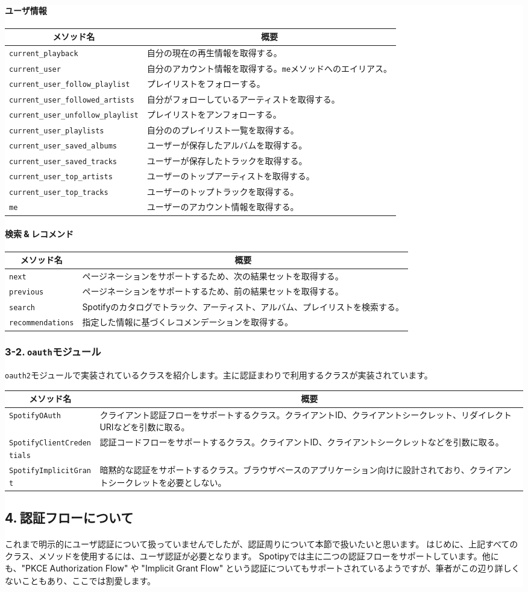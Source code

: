 
#### ユーザ情報
| メソッド名                       | 概要                                                         |
| -------------------------------- | ------------------------------------------------------------ |
| `current_playback`               | 自分の現在の再生情報を取得する。                             |
| `current_user`                   | 自分のアカウント情報を取得する。`me`メソッドへのエイリアス。 |
| `current_user_follow_playlist`   | プレイリストをフォローする。                                 |
| `current_user_followed_artists`  | 自分がフォローしているアーティストを取得する。               |
| `current_user_unfollow_playlist` | プレイリストをアンフォローする。                             |
| `current_user_playlists`         | 自分ののプレイリスト一覧を取得する。                         |
| `current_user_saved_albums`      | ユーザーが保存したアルバムを取得する。                       |
| `current_user_saved_tracks`      | ユーザーが保存したトラックを取得する。                       |
| `current_user_top_artists`       | ユーザーのトップアーティストを取得する。                     |
| `current_user_top_tracks`        | ユーザーのトップトラックを取得する。                         |
| `me`                             | ユーザーのアカウント情報を取得する。                         |


#### 検索 & レコメンド
| メソッド名        | 概要                                                                          |
| ----------------- | ----------------------------------------------------------------------------- |
| `next`            | ページネーションをサポートするため、次の結果セットを取得する。                |
| `previous`        | ページネーションをサポートするため、前の結果セットを取得する。                |
| `search`          | Spotifyのカタログでトラック、アーティスト、アルバム、プレイリストを検索する。 |
| `recommendations` | 指定した情報に基づくレコメンデーションを取得する。                            |


### 3-2. `oauth`モジュール
`oauth2`モジュールで実装されているクラスを紹介します。主に認証まわりで利用するクラスが実装されています。


| メソッド名                 | 概要                                                                                                                             |
| -------------------------- | -------------------------------------------------------------------------------------------------------------------------------- |
| `SpotifyOAuth`             | クライアント認証フローをサポートするクラス。クライアントID、クライアントシークレット、リダイレクトURIなどを引数に取る。          |
| `SpotifyClientCredentials` | 認証コードフローをサポートするクラス。クライアントID、クライアントシークレットなどを引数に取る。                                 |
| `SpotifyImplicitGrant`     | 暗黙的な認証をサポートするクラス。ブラウザベースのアプリケーション向けに設計されており、クライアントシークレットを必要としない。 |


## 4. 認証フローについて
これまで明示的にユーザ認証について扱っていませんでしたが、認証周りについて本節で扱いたいと思います。
はじめに、上記すべてのクラス、メソッドを使用するには、ユーザ認証が必要となります。
Spotipyでは主に二つの認証フローをサポートしています。他にも、"PKCE Authorization Flow" や "Implicit Grant Flow"
という認証についてもサポートされているようですが、筆者がこの辺り詳しくないこともあり、ここでは割愛します。

